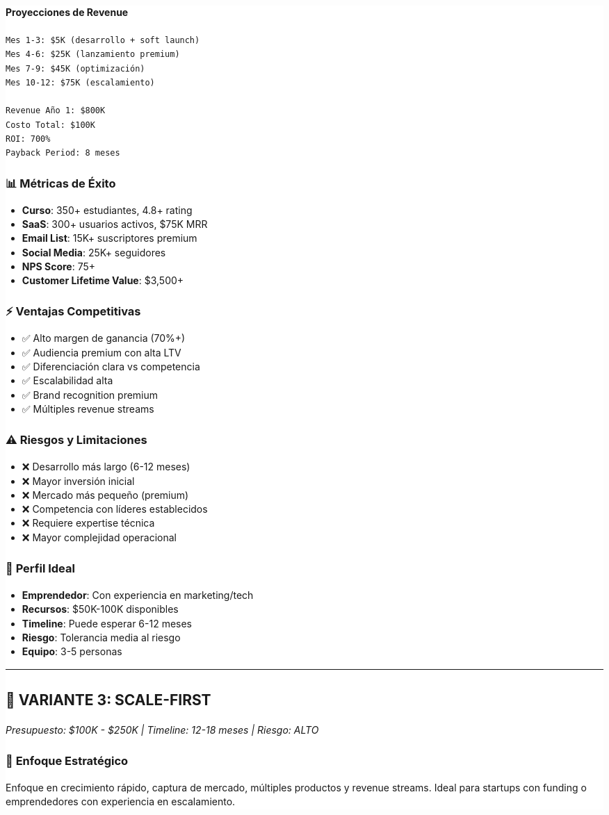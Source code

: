 #### **Proyecciones de Revenue**
```
Mes 1-3: $5K (desarrollo + soft launch)
Mes 4-6: $25K (lanzamiento premium)
Mes 7-9: $45K (optimización)
Mes 10-12: $75K (escalamiento)

Revenue Año 1: $800K
Costo Total: $100K
ROI: 700%
Payback Period: 8 meses
```

### 📊 **Métricas de Éxito**
- **Curso**: 350+ estudiantes, 4.8+ rating
- **SaaS**: 300+ usuarios activos, $75K MRR
- **Email List**: 15K+ suscriptores premium
- **Social Media**: 25K+ seguidores
- **NPS Score**: 75+
- **Customer Lifetime Value**: $3,500+

### ⚡ **Ventajas Competitivas**
- ✅ Alto margen de ganancia (70%+)
- ✅ Audiencia premium con alta LTV
- ✅ Diferenciación clara vs competencia
- ✅ Escalabilidad alta
- ✅ Brand recognition premium
- ✅ Múltiples revenue streams

### ⚠️ **Riesgos y Limitaciones**
- ❌ Desarrollo más largo (6-12 meses)
- ❌ Mayor inversión inicial
- ❌ Mercado más pequeño (premium)
- ❌ Competencia con líderes establecidos
- ❌ Requiere expertise técnica
- ❌ Mayor complejidad operacional

### 🎯 **Perfil Ideal**
- **Emprendedor**: Con experiencia en marketing/tech
- **Recursos**: $50K-100K disponibles
- **Timeline**: Puede esperar 6-12 meses
- **Riesgo**: Tolerancia media al riesgo
- **Equipo**: 3-5 personas

---

## 🌟 **VARIANTE 3: SCALE-FIRST**
*Presupuesto: $100K - $250K | Timeline: 12-18 meses | Riesgo: ALTO*

### 🎯 **Enfoque Estratégico**
Enfoque en crecimiento rápido, captura de mercado, múltiples productos y revenue streams. Ideal para startups con funding o emprendedores con experiencia en escalamiento.
